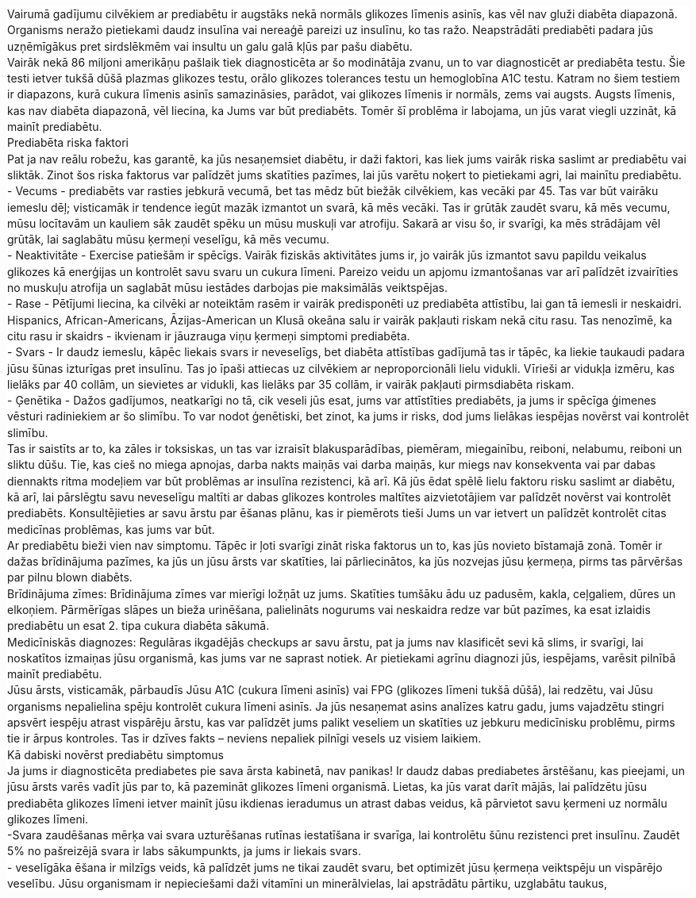 Vairumā gadījumu cilvēkiem ar prediabētu ir augstāks nekā normāls glikozes līmenis asinīs, kas vēl nav gluži diabēta diapazonā. Organisms neražo pietiekami daudz insulīna vai nereaģē pareizi uz insulīnu, ko tas ražo. Neapstrādāti prediabēti padara jūs uzņēmīgākus pret sirdslēkmēm vai insultu un galu galā kļūs par pašu diabētu.<br/>Vairāk nekā 86 miljoni amerikāņu pašlaik tiek diagnosticēta ar šo modinātāja zvanu, un to var diagnosticēt ar prediabēta testu. Šie testi ietver tukšā dūšā plazmas glikozes testu, orālo glikozes tolerances testu un hemoglobīna A1C testu. Katram no šiem testiem ir diapazons, kurā cukura līmenis asinīs samazināsies, parādot, vai glikozes līmenis ir normāls, zems vai augsts. Augsts līmenis, kas nav diabēta diapazonā, vēl liecina, ka Jums var būt prediabēts. Tomēr šī problēma ir labojama, un jūs varat viegli uzzināt, kā mainīt prediabētu.<br/>Prediabēta riska faktori<br/>Pat ja nav reālu robežu, kas garantē, ka jūs nesaņemsiet diabētu, ir daži faktori, kas liek jums vairāk riska saslimt ar prediabētu vai sliktāk. Zinot šos riska faktorus var palīdzēt jums skatīties pazīmes, lai jūs varētu noķert to pietiekami agri, lai mainītu prediabētu.<br/>- Vecums - prediabēts var rasties jebkurā vecumā, bet tas mēdz būt biežāk cilvēkiem, kas vecāki par 45. Tas var būt vairāku iemeslu dēļ; visticamāk ir tendence iegūt mazāk izmantot un svarā, kā mēs vecāki. Tas ir grūtāk zaudēt svaru, kā mēs vecumu, mūsu locītavām un kauliem sāk zaudēt spēku un mūsu muskuļi var atrofiju. Sakarā ar visu šo, ir svarīgi, ka mēs strādājam vēl grūtāk, lai saglabātu mūsu ķermeņi veselīgu, kā mēs vecumu.<br/>- Neaktivitāte - Exercise patiešām ir spēcīgs. Vairāk fiziskās aktivitātes jums ir, jo vairāk jūs izmantot savu papildu veikalus glikozes kā enerģijas un kontrolēt savu svaru un cukura līmeni. Pareizo veidu un apjomu izmantošanas var arī palīdzēt izvairīties no muskuļu atrofija un saglabāt mūsu iestādes darbojas pie maksimālās veiktspējas.<br/>- Rase - Pētījumi liecina, ka cilvēki ar noteiktām rasēm ir vairāk predisponēti uz prediabēta attīstību, lai gan tā iemesli ir neskaidri. Hispanics, African-Americans, Āzijas-American un Klusā okeāna salu ir vairāk pakļauti riskam nekā citu rasu. Tas nenozīmē, ka citu rasu ir skaidrs - ikvienam ir jāuzrauga viņu ķermeņi simptomi prediabēta.<br/>- Svars - Ir daudz iemeslu, kāpēc liekais svars ir neveselīgs, bet diabēta attīstības gadījumā tas ir tāpēc, ka liekie taukaudi padara jūsu šūnas izturīgas pret insulīnu. Tas jo īpaši attiecas uz cilvēkiem ar neproporcionāli lielu vidukli. Vīrieši ar vidukļa izmēru, kas lielāks par 40 collām, un sievietes ar vidukli, kas lielāks par 35 collām, ir vairāk pakļauti pirmsdiabēta riskam.<br/>- Ģenētika - Dažos gadījumos, neatkarīgi no tā, cik veseli jūs esat, jums var attīstīties prediabēts, ja jums ir spēcīga ģimenes vēsturi radiniekiem ar šo slimību. To var nodot ģenētiski, bet zinot, ka jums ir risks, dod jums lielākas iespējas novērst vai kontrolēt slimību.<br/>Tas ir saistīts ar to, ka zāles ir toksiskas, un tas var izraisīt blakusparādības, piemēram, miegainību, reiboni, nelabumu, reiboni un sliktu dūšu. Tie, kas cieš no miega apnojas, darba nakts maiņās vai darba maiņās, kur miegs nav konsekventa vai par dabas diennakts ritma modeļiem var būt problēmas ar insulīna rezistenci, kā arī. Kā jūs ēdat spēlē lielu faktoru risku saslimt ar diabētu, kā arī, lai pārslēgtu savu neveselīgu maltīti ar dabas glikozes kontroles maltītes aizvietotājiem var palīdzēt novērst vai kontrolēt prediabēts. Konsultējieties ar savu ārstu par ēšanas plānu, kas ir piemērots tieši Jums un var ietvert un palīdzēt kontrolēt citas medicīnas problēmas, kas jums var būt.<br/>Ar prediabētu bieži vien nav simptomu. Tāpēc ir ļoti svarīgi zināt riska faktorus un to, kas jūs novieto bīstamajā zonā. Tomēr ir dažas brīdinājuma pazīmes, ka jūs un jūsu ārsts var skatīties, lai pārliecinātos, ka jūs nozvejas jūsu ķermeņa, pirms tas pārvēršas par pilnu blown diabēts.<br/>Brīdinājuma zīmes: Brīdinājuma zīmes var mierīgi ložņāt uz jums. Skatīties tumšāku ādu uz padusēm, kakla, ceļgaliem, dūres un elkoņiem. Pārmērīgas slāpes un bieža urinēšana, palielināts nogurums vai neskaidra redze var būt pazīmes, ka esat izlaidis prediabētu un esat 2. tipa cukura diabēta sākumā.<br/>Medicīniskās diagnozes: Regulāras ikgadējās checkups ar savu ārstu, pat ja jums nav klasificēt sevi kā slims, ir svarīgi, lai noskatītos izmaiņas jūsu organismā, kas jums var ne saprast notiek. Ar pietiekami agrīnu diagnozi jūs, iespējams, varēsit pilnībā mainīt prediabētu.<br/>Jūsu ārsts, visticamāk, pārbaudīs Jūsu A1C (cukura līmeni asinīs) vai FPG (glikozes līmeni tukšā dūšā), lai redzētu, vai Jūsu organisms nepalielina spēju kontrolēt cukura līmeni asinīs. Ja jūs nesaņemat asins analīzes katru gadu, jums vajadzētu stingri apsvērt iespēju atrast vispārēju ārstu, kas var palīdzēt jums palikt veseliem un skatīties uz jebkuru medicīnisku problēmu, pirms tie ir ārpus kontroles. Tas ir dzīves fakts – neviens nepaliek pilnīgi vesels uz visiem laikiem.<br/>Kā dabiski novērst prediabētu simptomus<br/>Ja jums ir diagnosticēta prediabetes pie sava ārsta kabinetā, nav panikas! Ir daudz dabas prediabetes ārstēšanu, kas pieejami, un jūsu ārsts varēs vadīt jūs par to, kā pazemināt glikozes līmeni organismā. Lietas, ka jūs varat darīt mājās, lai palīdzētu jūsu prediabēta glikozes līmeni ietver mainīt jūsu ikdienas ieradumus un atrast dabas veidus, kā pārvietot savu ķermeni uz normālu glikozes līmeni.<br/>-Svara zaudēšanas mērķa vai svara uzturēšanas rutīnas iestatīšana ir svarīga, lai kontrolētu šūnu rezistenci pret insulīnu. Zaudēt 5% no pašreizējā svara ir labs sākumpunkts, ja jums ir liekais svars.<br/>- veselīgāka ēšana ir milzīgs veids, kā palīdzēt jums ne tikai zaudēt svaru, bet optimizēt jūsu ķermeņa veiktspēju un vispārējo veselību. Jūsu organismam ir nepieciešami daži vitamīni un minerālvielas, lai apstrādātu pārtiku, uzglabātu taukus,